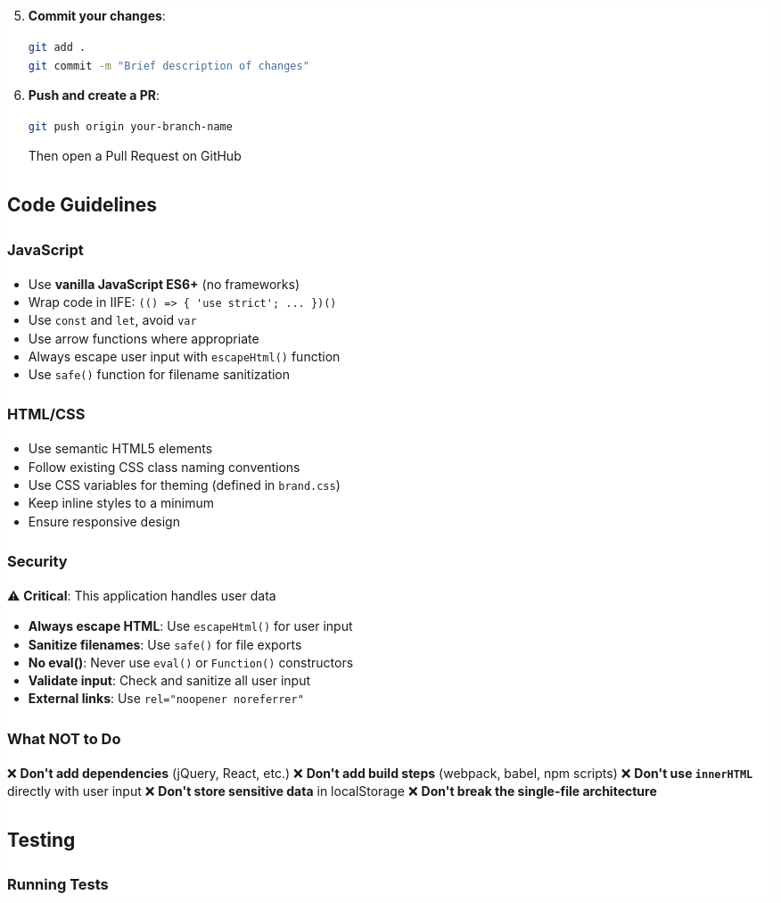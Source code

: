5. **Commit your changes**:
   ```bash
   git add .
   git commit -m "Brief description of changes"
   ```

6. **Push and create a PR**:
   ```bash
   git push origin your-branch-name
   ```
   Then open a Pull Request on GitHub

## Code Guidelines

### JavaScript

- Use **vanilla JavaScript ES6+** (no frameworks)
- Wrap code in IIFE: `(() => { 'use strict'; ... })()`
- Use `const` and `let`, avoid `var`
- Use arrow functions where appropriate
- Always escape user input with `escapeHtml()` function
- Use `safe()` function for filename sanitization

### HTML/CSS

- Use semantic HTML5 elements
- Follow existing CSS class naming conventions
- Use CSS variables for theming (defined in `brand.css`)
- Keep inline styles to a minimum
- Ensure responsive design

### Security

⚠️ **Critical**: This application handles user data

- **Always escape HTML**: Use `escapeHtml()` for user input
- **Sanitize filenames**: Use `safe()` for file exports
- **No eval()**: Never use `eval()` or `Function()` constructors
- **Validate input**: Check and sanitize all user input
- **External links**: Use `rel="noopener noreferrer"`

### What NOT to Do

❌ **Don't add dependencies** (jQuery, React, etc.)
❌ **Don't add build steps** (webpack, babel, npm scripts)
❌ **Don't use `innerHTML`** directly with user input
❌ **Don't store sensitive data** in localStorage
❌ **Don't break the single-file architecture**

## Testing

### Running Tests
